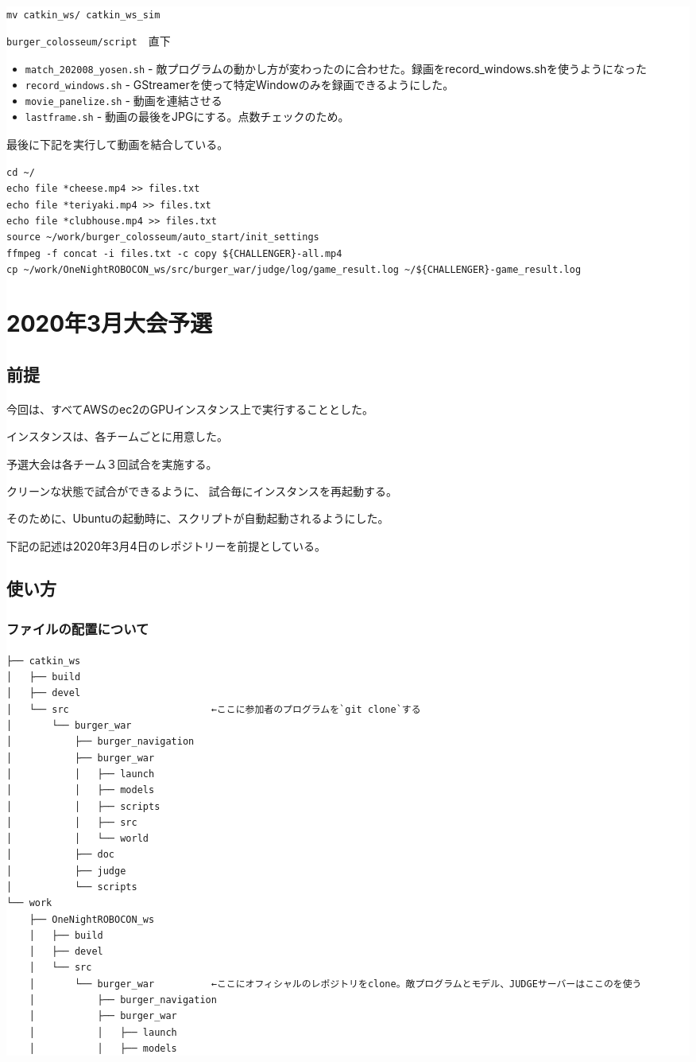 ```mv catkin_ws/ catkin_ws_sim```

`burger_colosseum/script`　直下
- `match_202008_yosen.sh` - 敵プログラムの動かし方が変わったのに合わせた。録画をrecord_windows.shを使うようになった
- `record_windows.sh` - GStreamerを使って特定Windowのみを録画できるようにした。
- `movie_panelize.sh` - 動画を連結させる
- `lastframe.sh` - 動画の最後をJPGにする。点数チェックのため。

最後に下記を実行して動画を結合している。
```
cd ~/
echo file *cheese.mp4 >> files.txt
echo file *teriyaki.mp4 >> files.txt
echo file *clubhouse.mp4 >> files.txt
source ~/work/burger_colosseum/auto_start/init_settings 
ffmpeg -f concat -i files.txt -c copy ${CHALLENGER}-all.mp4
cp ~/work/OneNightROBOCON_ws/src/burger_war/judge/log/game_result.log ~/${CHALLENGER}-game_result.log
```

# 2020年3月大会予選

## 前提
今回は、すべてAWSのec2のGPUインスタンス上で実行することとした。

インスタンスは、各チームごとに用意した。

予選大会は各チーム３回試合を実施する。

クリーンな状態で試合ができるように、
試合毎にインスタンスを再起動する。

そのために、Ubuntuの起動時に、スクリプトが自動起動されるようにした。

下記の記述は2020年3月4日のレポジトリーを前提としている。

## 使い方
### ファイルの配置について
```
├── catkin_ws
│   ├── build
│   ├── devel
│   └── src                         ←ここに参加者のプログラムを`git clone`する
│       └── burger_war
│           ├── burger_navigation
│           ├── burger_war
│           │   ├── launch
│           │   ├── models
│           │   ├── scripts
│           │   ├── src
│           │   └── world
│           ├── doc
│           ├── judge
│           └── scripts
└── work
    ├── OneNightROBOCON_ws
    │   ├── build
    │   ├── devel
    │   └── src
    │       └── burger_war          ←ここにオフィシャルのレポジトリをclone。敵プログラムとモデル、JUDGEサーバーはここのを使う
    │           ├── burger_navigation
    │           ├── burger_war
    │           │   ├── launch
    │           │   ├── models